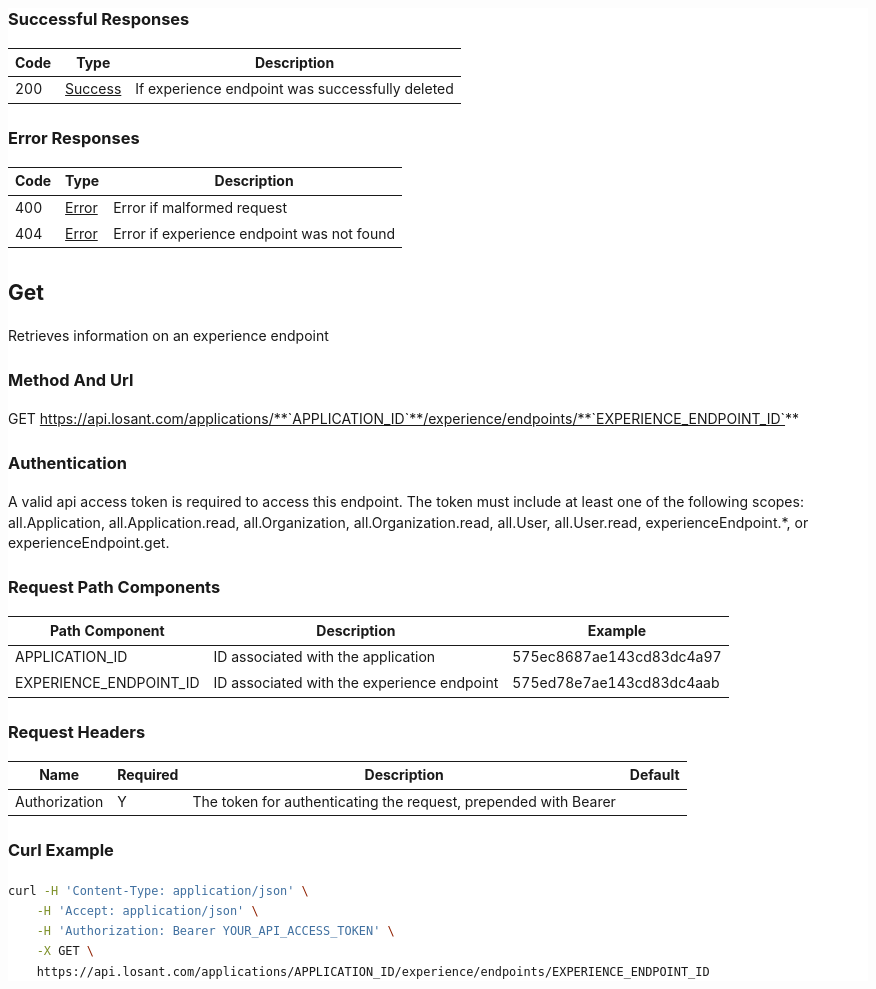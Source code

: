### Successful Responses <a name="delete-successful-responses"></a>

| Code | Type | Description |
| ---- | ---- | ----------- |
| 200 | [Success](schemas.md#success) | If experience endpoint was successfully deleted |

### Error Responses <a name="delete-error-responses"></a>

| Code | Type | Description |
| ---- | ---- | ----------- |
| 400 | [Error](schemas.md#error) | Error if malformed request |
| 404 | [Error](schemas.md#error) | Error if experience endpoint was not found |

## Get

Retrieves information on an experience endpoint

### Method And Url <a name="get-method-url"></a>

GET https://api.losant.com/applications/**`APPLICATION_ID`**/experience/endpoints/**`EXPERIENCE_ENDPOINT_ID`**

### Authentication <a name="get-authentication"></a>

A valid api access token is required to access this endpoint. The token must
include at least one of the following scopes:
all.Application, all.Application.read, all.Organization, all.Organization.read, all.User, all.User.read, experienceEndpoint.*, or experienceEndpoint.get.

### Request Path Components <a name="get-path-components"></a>

| Path Component | Description | Example |
| -------------- | ----------- | ------- |
| APPLICATION_ID | ID associated with the application | 575ec8687ae143cd83dc4a97 |
| EXPERIENCE_ENDPOINT_ID | ID associated with the experience endpoint | 575ed78e7ae143cd83dc4aab |

### Request Headers <a name="get-headers"></a>

| Name | Required | Description | Default |
| ---- | -------- | ----------- | ------- |
| Authorization | Y | The token for authenticating the request, prepended with Bearer | |

### Curl Example <a name="get-curl-example"></a>

```bash
curl -H 'Content-Type: application/json' \
    -H 'Accept: application/json' \
    -H 'Authorization: Bearer YOUR_API_ACCESS_TOKEN' \
    -X GET \
    https://api.losant.com/applications/APPLICATION_ID/experience/endpoints/EXPERIENCE_ENDPOINT_ID
```
